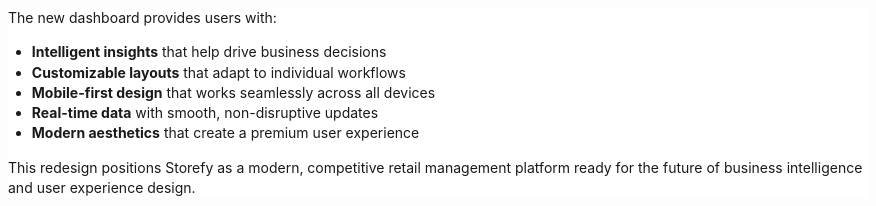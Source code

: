 The new dashboard provides users with:
- **Intelligent insights** that help drive business decisions
- **Customizable layouts** that adapt to individual workflows
- **Mobile-first design** that works seamlessly across all devices
- **Real-time data** with smooth, non-disruptive updates
- **Modern aesthetics** that create a premium user experience

This redesign positions Storefy as a modern, competitive retail management platform ready for the future of business intelligence and user experience design.
